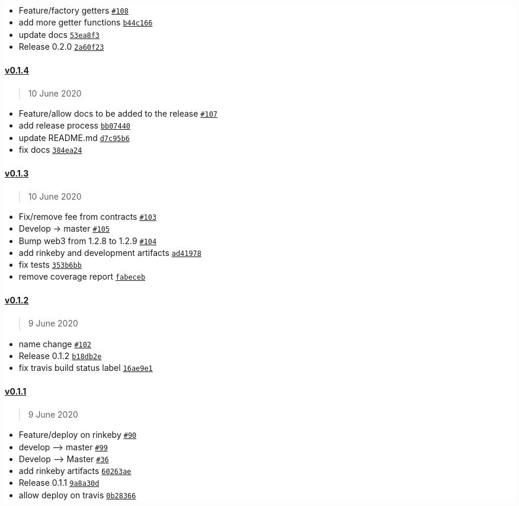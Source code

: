 - Feature/factory getters [`#108`](https://github.com/oceanprotocol/ocean-contracts/pull/108)
- add more getter functions [`b44c166`](https://github.com/oceanprotocol/ocean-contracts/commit/b44c1661e2fc767a840f3236c7e86e7b64de7715)
- update docs [`53ea8f3`](https://github.com/oceanprotocol/ocean-contracts/commit/53ea8f398cf6088977a86915519390cf91f7cc7c)
- Release 0.2.0 [`2a60f23`](https://github.com/oceanprotocol/ocean-contracts/commit/2a60f23d65baf96975aabf1d77989763acb0f44b)

#### [v0.1.4](https://github.com/oceanprotocol/ocean-contracts/compare/v0.1.3...v0.1.4)

> 10 June 2020

- Feature/allow docs to be added to the release [`#107`](https://github.com/oceanprotocol/ocean-contracts/pull/107)
- add release process [`bb07440`](https://github.com/oceanprotocol/ocean-contracts/commit/bb07440575ca411e9575b154675cf83166b0392a)
- update README.md [`d7c95b6`](https://github.com/oceanprotocol/ocean-contracts/commit/d7c95b6fd5272759112c38fa1f8f24c64625233b)
- fix docs [`384ea24`](https://github.com/oceanprotocol/ocean-contracts/commit/384ea24ade3caeff7eed10a96c930b8d0cc5ea3d)

#### [v0.1.3](https://github.com/oceanprotocol/ocean-contracts/compare/v0.1.2...v0.1.3)

> 10 June 2020

- Fix/remove fee from contracts [`#103`](https://github.com/oceanprotocol/ocean-contracts/pull/103)
- Develop -&gt; master [`#105`](https://github.com/oceanprotocol/ocean-contracts/pull/105)
- Bump web3 from 1.2.8 to 1.2.9 [`#104`](https://github.com/oceanprotocol/ocean-contracts/pull/104)
- add rinkeby and development artifacts [`ad41978`](https://github.com/oceanprotocol/ocean-contracts/commit/ad41978b672788ff4043c82266c1956b170e7cc8)
- fix tests [`353b6bb`](https://github.com/oceanprotocol/ocean-contracts/commit/353b6bb05573c373ae1154d2cdd15b86371650c8)
- remove coverage report [`fabeceb`](https://github.com/oceanprotocol/ocean-contracts/commit/fabeceb667f44ed55c2ce8ceb3c07d2892018dcb)

#### [v0.1.2](https://github.com/oceanprotocol/ocean-contracts/compare/v0.1.1...v0.1.2)

> 9 June 2020

- name change [`#102`](https://github.com/oceanprotocol/ocean-contracts/pull/102)
- Release 0.1.2 [`b18db2e`](https://github.com/oceanprotocol/ocean-contracts/commit/b18db2e9fb5771073a08d14b8069de5e7eb47900)
- fix travis build status label [`16ae9e1`](https://github.com/oceanprotocol/ocean-contracts/commit/16ae9e185ac66da7c863f759606d2517fcfd9bd3)

#### [v0.1.1](https://github.com/oceanprotocol/ocean-contracts/compare/v0.1.0...v0.1.1)

> 9 June 2020

- Feature/deploy on rinkeby [`#90`](https://github.com/oceanprotocol/ocean-contracts/pull/90)
- develop --&gt; master [`#99`](https://github.com/oceanprotocol/ocean-contracts/pull/99)
- Develop --&gt; Master [`#36`](https://github.com/oceanprotocol/ocean-contracts/pull/36)
- add rinkeby artifacts [`60263ae`](https://github.com/oceanprotocol/ocean-contracts/commit/60263ae4a1f8c36879f782562f349add2a7ae142)
- Release 0.1.1 [`9a8a30d`](https://github.com/oceanprotocol/ocean-contracts/commit/9a8a30d1219e8ccfd5493aca1006f29dc74145bf)
- allow deploy on travis [`0b28366`](https://github.com/oceanprotocol/ocean-contracts/commit/0b28366dd807e0d3932bb058b0184ce9c3fef909)
